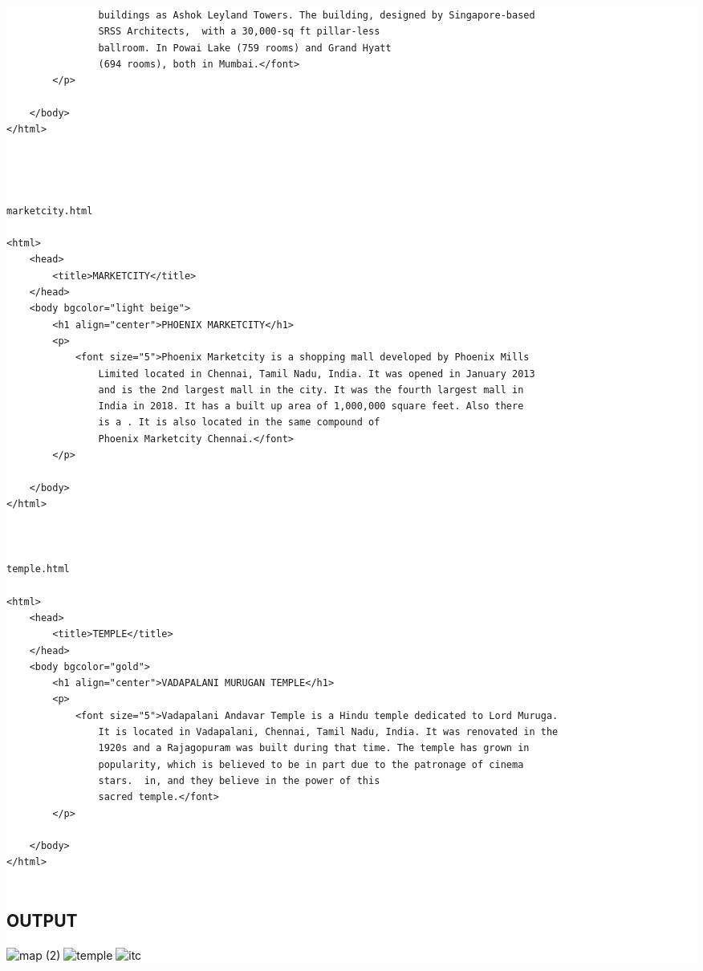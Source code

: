 ```
                buildings as Ashok Leyland Towers. The building, designed by Singapore-based 
                SRSS Architects,  with a 30,000-sq ft pillar-less 
                ballroom. In Powai Lake (759 rooms) and Grand Hyatt 
                (694 rooms), both in Mumbai.</font>
        </p>
        
    </body>
</html>




marketcity.html

<html>
    <head>
        <title>MARKETCITY</title>
    </head>
    <body bgcolor="light beige">
        <h1 align="center">PHOENIX MARKETCITY</h1>
        <p>
            <font size="5">Phoenix Marketcity is a shopping mall developed by Phoenix Mills 
                Limited located in Chennai, Tamil Nadu, India. It was opened in January 2013 
                and is the 2nd largest mall in the city. It was the fourth largest mall in 
                India in 2018. It has a built up area of 1,000,000 square feet. Also there 
                is a . It is also located in the same compound of 
                Phoenix Marketcity Chennai.</font>
        </p>
        
    </body>
</html>



temple.html

<html>
    <head>
        <title>TEMPLE</title>
    </head>
    <body bgcolor="gold">
        <h1 align="center">VADAPALANI MURUGAN TEMPLE</h1>
        <p>
            <font size="5">Vadapalani Andavar Temple is a Hindu temple dedicated to Lord Muruga. 
                It is located in Vadapalani, Chennai, Tamil Nadu, India. It was renovated in the 
                1920s and a Rajagopuram was built during that time. The temple has grown in 
                popularity, which is believed to be in part due to the patronage of cinema 
                stars.  in, and they believe in the power of this 
                sacred temple.</font>
        </p>
        
    </body>
</html>


```
## OUTPUT
<img width="1920" height="1080" alt="map (2)" src="https://github.com/user-attachments/assets/6f401c00-18a3-4d7c-9a47-ddccd37047df" />
<img width="1920" height="1080" alt="temple" src="https://github.com/user-attachments/assets/334b5442-3ed9-460b-9048-73ce5400fddd" />
<img width="1920" height="1080" alt="itc" src="https://github.com/user-attachments/assets/e58720b3-7d8e-44be-bd15-59924305ef39" />